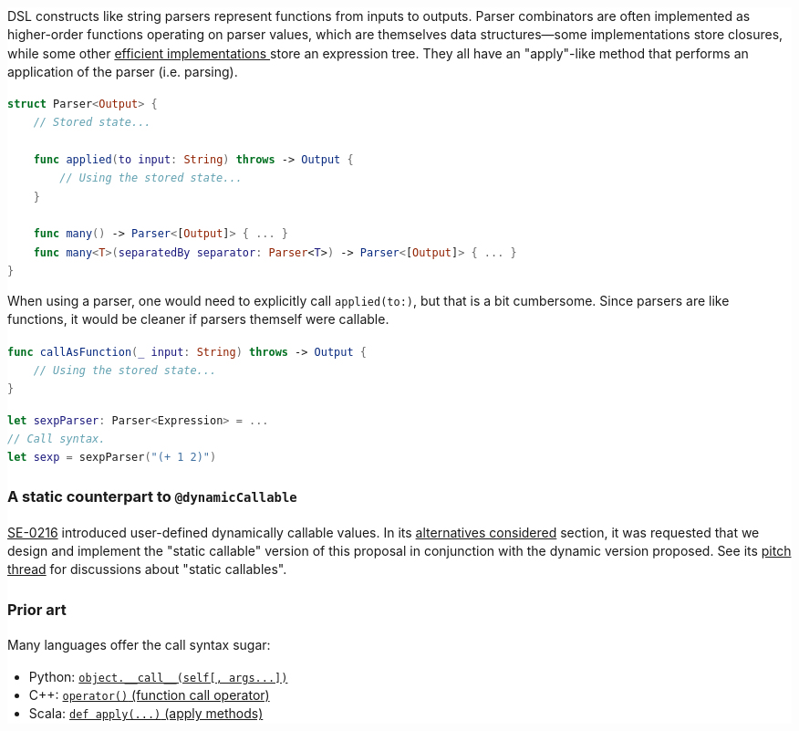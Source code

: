 DSL constructs like string parsers represent functions from inputs to outputs. Parser combinators are often implemented as higher-order functions operating on parser values, which are themselves data structures—some implementations store closures, while some other [efficient implementations ](https://infoscience.epfl.ch/record/203076/files/p637-jonnalagedda.pdf) store an expression tree. They all have an "apply"-like method that performs an application of the parser (i.e. parsing).

```swift
struct Parser<Output> {
    // Stored state...

    func applied(to input: String) throws -> Output {
        // Using the stored state...
    }

    func many() -> Parser<[Output]> { ... }
    func many<T>(separatedBy separator: Parser<T>) -> Parser<[Output]> { ... }
}
```

When using a parser, one would need to explicitly call `applied(to:)`, but that is a bit cumbersome. Since parsers are like functions, it would be cleaner if parsers themself were callable.

```swift
func callAsFunction(_ input: String) throws -> Output {
    // Using the stored state...
}
```

```swift
let sexpParser: Parser<Expression> = ...
// Call syntax.
let sexp = sexpParser("(+ 1 2)")
```

### A static counterpart to `@dynamicCallable`

[SE-0216](https://github.com/swiftlang/swift-evolution/blob/master/proposals/0216-dynamic-callable.md) introduced user-defined dynamically callable values. In its [alternatives considered](https://github.com/swiftlang/swift-evolution/blob/master/proposals/0216-dynamic-callable.md#alternatives-considered) section, it was requested that we design and implement the "static callable" version of this proposal in conjunction with the dynamic version proposed. See its [pitch thread](https://forums.swift.org/t/pitch-3-introduce-user-defined-dynamically-callable-types/12232) for discussions about "static callables".

### Prior art

Many languages offer the call syntax sugar:

* Python: [ `object.__call__(self[, args...])` ](https://docs.python.org/3/reference/datamodel.html#emulating-callable-objects)
* C++: [ `operator()` (function call operator)](https://en.cppreference.com/w/cpp/language/operators)
* Scala: [ `def apply(...)` (apply methods) ](https://twitter.github.io/scala_school/basics2.html#apply)


[static-and-class-subscripts]: https://forums.swift.org/t/pitch-static-and-class-subscripts/21850 